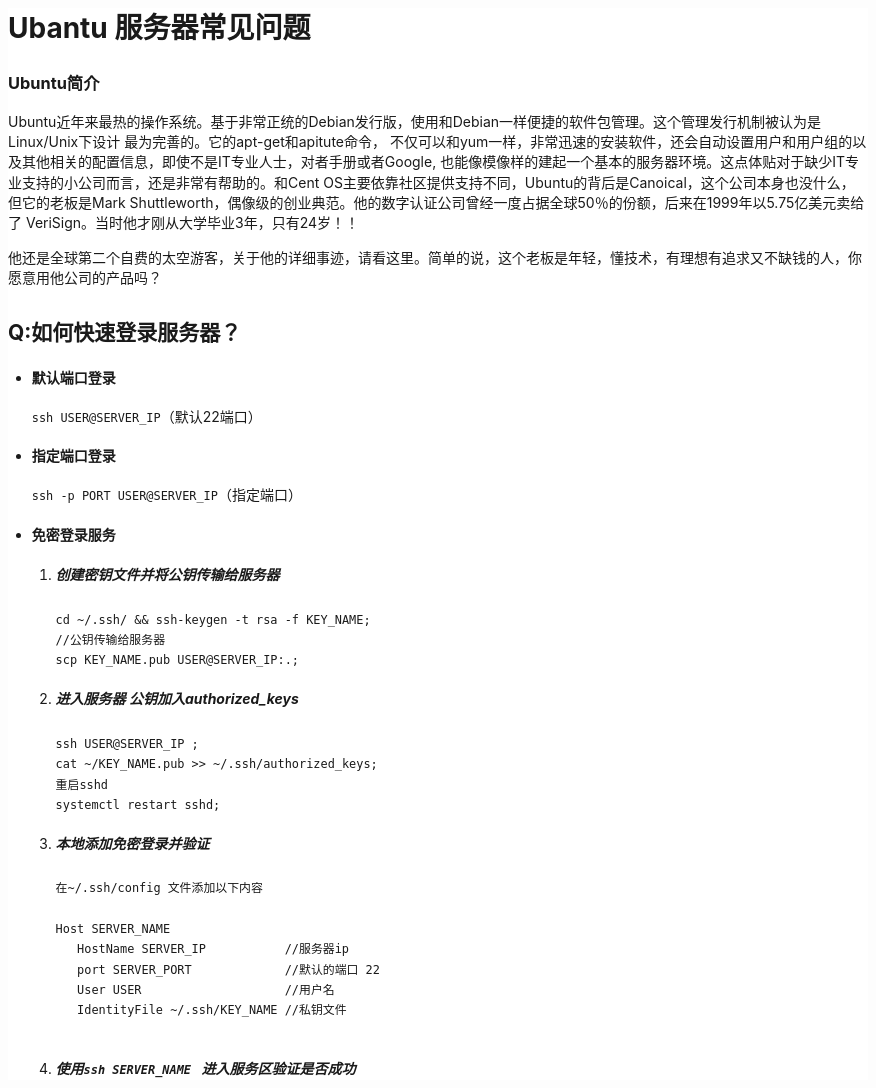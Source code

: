 # Ubantu 服务器常见问题



### Ubuntu简介

Ubuntu近年来最热的操作系统。基于非常正统的Debian发行版，使用和Debian一样便捷的软件包管理。这个管理发行机制被认为是Linux/Unix下设计 最为完善的。它的apt-get和apitute命令， 不仅可以和yum一样，非常迅速的安装软件，还会自动设置用户和用户组的以及其他相关的配置信息，即使不是IT专业人士，对者手册或者Google, 也能像模像样的建起一个基本的服务器环境。这点体贴对于缺少IT专业支持的小公司而言，还是非常有帮助的。和Cent OS主要依靠社区提供支持不同，Ubuntu的背后是Canoical，这个公司本身也没什么，但它的老板是Mark Shuttleworth，偶像级的创业典范。他的数字认证公司曾经一度占据全球50％的份额，后来在1999年以5.75亿美元卖给了 VeriSign。当时他才刚从大学毕业3年，只有24岁！！

​	   他还是全球第二个自费的太空游客，关于他的详细事迹，请看这里。简单的说，这个老板是年轻，懂技术，有理想有追求又不缺钱的人，你愿意用他公司的产品吗？



## Q:如何快速登录服务器？

- #### 默认端口登录

  `ssh USER@SERVER_IP`（默认22端口）

- #### 指定端口登录

  `ssh -p PORT USER@SERVER_IP`（指定端口）

- #### 免密登录服务

  1. ##### 创建密钥文件并将公钥传输给服务器 

     ```
     cd ~/.ssh/ && ssh-keygen -t rsa -f KEY_NAME;
     //公钥传输给服务器 
     scp KEY_NAME.pub USER@SERVER_IP:.;
     ```

  2. ##### 进入服务器 公钥加入authorized_keys

     ```
     ssh USER@SERVER_IP ;
     cat ~/KEY_NAME.pub >> ~/.ssh/authorized_keys;
     重启sshd
     systemctl restart sshd;
     ```

  3. ##### 本地添加免密登录并验证

     ```shell
     在~/.ssh/config 文件添加以下内容
     
     Host SERVER_NAME
        HostName SERVER_IP           //服务器ip
        port SERVER_PORT             //默认的端口 22
        User USER                    //用户名
        IdentityFile ~/.ssh/KEY_NAME //私钥文件
        
     ```

  4. ##### 使用`ssh SERVER_NAME ` 进入服务区验证是否成功
